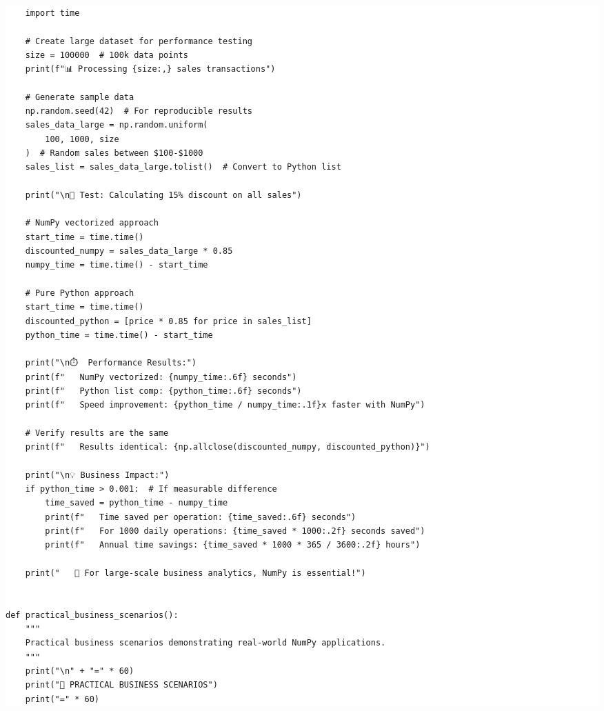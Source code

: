         import time

        # Create large dataset for performance testing
        size = 100000  # 100k data points
        print(f"📊 Processing {size:,} sales transactions")

        # Generate sample data
        np.random.seed(42)  # For reproducible results
        sales_data_large = np.random.uniform(
            100, 1000, size
        )  # Random sales between $100-$1000
        sales_list = sales_data_large.tolist()  # Convert to Python list

        print("\n🔧 Test: Calculating 15% discount on all sales")

        # NumPy vectorized approach
        start_time = time.time()
        discounted_numpy = sales_data_large * 0.85
        numpy_time = time.time() - start_time

        # Pure Python approach
        start_time = time.time()
        discounted_python = [price * 0.85 for price in sales_list]
        python_time = time.time() - start_time

        print("\n⏱️  Performance Results:")
        print(f"   NumPy vectorized: {numpy_time:.6f} seconds")
        print(f"   Python list comp: {python_time:.6f} seconds")
        print(f"   Speed improvement: {python_time / numpy_time:.1f}x faster with NumPy")

        # Verify results are the same
        print(f"   Results identical: {np.allclose(discounted_numpy, discounted_python)}")

        print("\n💡 Business Impact:")
        if python_time > 0.001:  # If measurable difference
            time_saved = python_time - numpy_time
            print(f"   Time saved per operation: {time_saved:.6f} seconds")
            print(f"   For 1000 daily operations: {time_saved * 1000:.2f} seconds saved")
            print(f"   Annual time savings: {time_saved * 1000 * 365 / 3600:.2f} hours")

        print("   💼 For large-scale business analytics, NumPy is essential!")


    def practical_business_scenarios():
        """
        Practical business scenarios demonstrating real-world NumPy applications.
        """
        print("\n" + "=" * 60)
        print("💼 PRACTICAL BUSINESS SCENARIOS")
        print("=" * 60)
